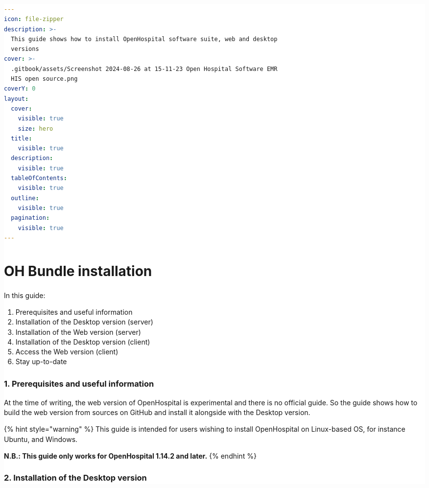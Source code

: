```yaml
---
icon: file-zipper
description: >-
  This guide shows how to install OpenHospital software suite, web and desktop
  versions
cover: >-
  .gitbook/assets/Screenshot 2024-08-26 at 15-11-23 Open Hospital Software EMR
  HIS open source.png
coverY: 0
layout:
  cover:
    visible: true
    size: hero
  title:
    visible: true
  description:
    visible: true
  tableOfContents:
    visible: true
  outline:
    visible: true
  pagination:
    visible: true
---
```


# OH Bundle installation

In this guide:

1. Prerequisites and useful information
2. Installation of the Desktop version (server)
3. Installation of the Web version (server)
4. Installation of the Desktop version (client)
5. Access the Web version (client)
6. Stay up-to-date

### 1. Prerequisites and useful information

At the time of writing, the web version of OpenHospital is experimental and there is no official guide. So the guide shows how to build the web version from sources on GitHub and install it alongside with the Desktop version.

{% hint style="warning" %}
This guide is intended for users wishing to install OpenHospital on Linux-based OS, for instance Ubuntu, and Windows.

**N.B.: This guide only works for OpenHospital 1.14.2 and later.**
{% endhint %}

### 2. Installation of the Desktop version

